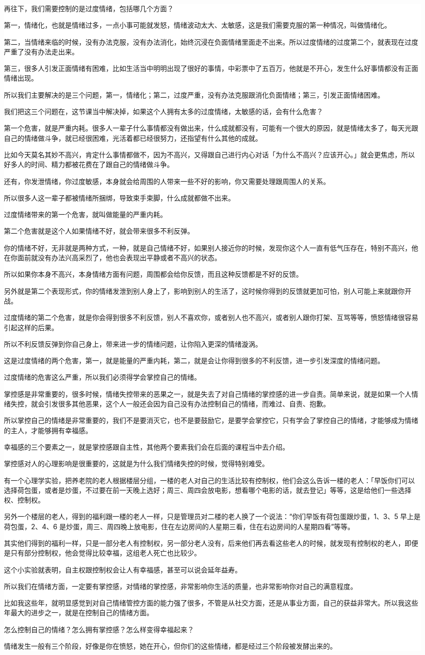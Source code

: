 再往下，我们需要控制的是过度情绪，包括哪几个方面？

第一，情绪化，也就是情绪过多，一点小事可能就发怒，情绪波动太大、太敏感，这是我们需要克服的第一种情况，叫做情绪化。

第二，当情绪来临的时候，没有办法克服，没有办法消化，始终沉浸在负面情绪里面走不出来。所以过度情绪的过度第二个，就表现在过度严重了没有办法走出来。

第三，很多人引发正面情绪有困难，比如生活当中明明出现了很好的事情，中彩票中了五百万，他就是不开心，发生什么好事情都没有正面情绪出现。

所以我们主要解决的是三个问题，第一，情绪化；第二，过度严重，没有办法克服跟消化负面情绪；第三，引发正面情绪困难。

我们把这三个问题在，这节课当中解决掉，如果这个人拥有太多的过度情绪，太敏感的话，会有什么危害？

第一个危害，就是严重内耗。很多人一辈子什么事情都没有做出来，什么成就都没有，可能有一个很大的原因，就是情绪太多了，每天光跟自己的情绪做斗争，就已经很困难，光活着都已经很努力，还指望有什么其他的成就。

比如今天莫名其妙不高兴，肯定什么事情都做不，因为不高兴，又得跟自己进行内心对话「为什么不高兴？应该开心。」就会更焦虑，所以好多人的时间、精力都被花费在了跟自己的情绪做斗争。 

还有，你发泄情绪，你过度敏感，本身就会给周围的人带来一些不好的影响，你又需要处理跟周围人的关系。

所以很多人这一辈子都被情绪所捆绑，导致束手束脚，什么成就都做不出来。

过度情绪带来的第一个危害，就叫做能量的严重内耗。

第二个危害就是这个人如果情绪不好，就会带来很多不利反弹。

你的情绪不好，无非就是两种方式，一种，就是自己情绪不好，如果别人接近你的时候，发现你这个人一直有低气压存在，特别不高兴，他在你面前就没有办法兴高采烈了，他也会表现出平静或者不高兴的状态。

所以如果你本身不高兴，本身情绪方面有问题，周围都会给你反馈，而且这种反馈都是不好的反馈。

另外就是第二个表现形式，你的情绪发泄到别人身上了，影响到别人的生活了，这时候你得到的反馈就更加可怕，别人可能上来就跟你开战。 

过度情绪的第二个危害，就是你会得到很多不利反馈，别人不喜欢你，或者别人也不高兴，或者别人跟你打架、互骂等等，愤怒情绪很容易引起这样的后果。

所以不利反馈反弹到你自己身上，带来进一步的情绪问题，让你陷入更深的情绪漩涡。

这是过度情绪的两个危害，第一，就是能量的严重内耗，第二，就是会让你得到很多的不利反馈，进一步引发深度的情绪问题。

过度情绪的危害这么严重，所以我们必须得学会掌控自己的情绪。

掌控感是非常重要的，很多时候，情绪失控带来的恶果之一，就是失去了对自己情绪的掌控感的进一步自责。简单来说，就是如果一个人情绪失控，就会引发很多其他恶果，这个人一般还会因为自己没有办法控制自己的情绪，而难过、自责、抱歉。

所以掌控自己的情绪是非常重要的，我们不是要消灭它，也不是要鼓励它，是要学会掌控它，只有学会了掌控自己的情绪，才能够成为情绪的主人，才能够拥有幸福感。

幸福感的三个要素之一，就是掌控感跟自主性，其他两个要素我们会在后面的课程当中去介绍。

掌控感对人的心理影响是很重要的，这就是为什么我们情绪失控的时候，觉得特别难受。

有一个心理学实验，把养老院的老人根据楼层分组，一楼的老人对自己的生活比较有控制权，他们会这么告诉一楼的老人：「早饭你们可以选择荷包蛋，或者是炒蛋，不过要在前一天晚上选好；周三、周四会放电影，想看哪个电影的话，就去登记」等等，这是给他们一些选择权、控制权。

另外一个楼层的老人，得到的福利跟一楼的老人一样，只是管理员对二楼的老人换了一个说法：“你们早饭有荷包蛋跟炒蛋，1、3、5 早上是荷包蛋，2、4、6 是炒蛋，周三、周四晚上放电影，住在左边房间的人星期三看，住在右边房间的人星期四看”等等。

其实他们得到的福利一样，只是一部分老人有控制权，另一部分老人没有，后来他们再去看这些老人的时候，就发现有控制权的老人，即便是只有部分控制权，他会觉得比较幸福，这组老人死亡也比较少。

这个小实验就表明，自主权跟控制权会让人有幸福感，甚至可以说会延年益寿。 

所以我们在情绪方面，一定要有掌控感，对情绪的掌控感，非常影响你生活的质量，也非常影响你对自己的满意程度。

比如我这些年，就明显感觉到对自己情绪管控方面的能力强了很多，不管是从社交方面，还是从事业方面，自己的获益非常大。所以我这些年最大的进步之一，就是在控制自己的情绪方面。

怎么控制自己的情绪？怎么拥有掌控感？怎么样变得幸福起来？

情绪发生一般有三个阶段，好像是你在愤怒，她在开心，但你们的这些情绪，都是经过三个阶段被发酵出来的。
